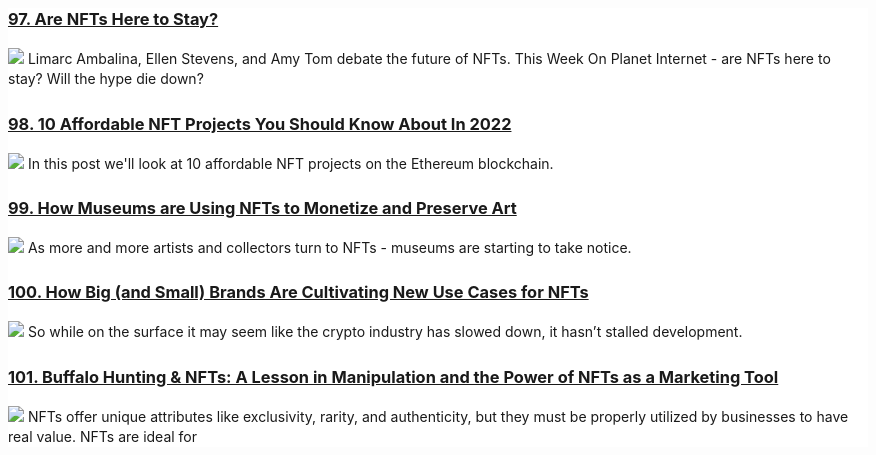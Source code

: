 ### [97. Are NFTs Here to Stay?](https://hackernoon.com/are-nfts-here-to-stay)
![](https://cdn.hackernoon.com/images/nVngZ358dleXhODUxb76TUgG93M2-fw13s8s.jpeg)
Limarc Ambalina, Ellen Stevens, and Amy Tom debate the future of NFTs. This Week On Planet Internet - are NFTs here to stay? Will the hype die down? 

### [98. 10 Affordable NFT Projects You Should Know About In 2022](https://hackernoon.com/10-affordable-nft-projects-you-should-know-about-in-2022)
![](https://cdn.hackernoon.com/images/GwZ4a1OS3uMhvLngHCl9tofBO1J2-6la3jw6.jpeg)
In this post we'll look at 10 affordable NFT projects on the Ethereum blockchain.

### [99. How Museums are Using NFTs to Monetize and Preserve Art ](https://hackernoon.com/how-museums-are-using-nfts-to-monetize-and-preserve-art)
![](https://cdn.hackernoon.com/images/vyME5KI142SIdvAjBz160xiJeCF2-psa36re.jpeg)
As more and more artists and collectors turn to NFTs - museums are starting to take notice. 

### [100. How Big (and Small) Brands Are Cultivating New Use Cases for NFTs](https://hackernoon.com/how-big-and-small-brands-are-cultivating-new-use-cases-for-nfts)
![](https://cdn.hackernoon.com/images/amazon-colorful-nfts-collectibles-clfstr6py000201s6bxjtgjs1.png)
So while on the surface it may seem like the crypto industry has slowed down, it hasn’t stalled development.

### [101. Buffalo Hunting & NFTs: A Lesson in Manipulation and the Power of NFTs as a Marketing Tool](https://hackernoon.com/buffalo-hunting-and-nfts-a-lesson-in-manipulation-and-the-power-of-nfts-as-a-marketing-tool)
![](https://cdn.hackernoon.com/images/HvpAvSh4fdRJmPl3ogYCgRsbXIz1-dy93qk1.jpeg)
NFTs offer unique attributes like exclusivity, rarity, and authenticity, but they must be properly utilized by businesses to have real value. NFTs are ideal for

